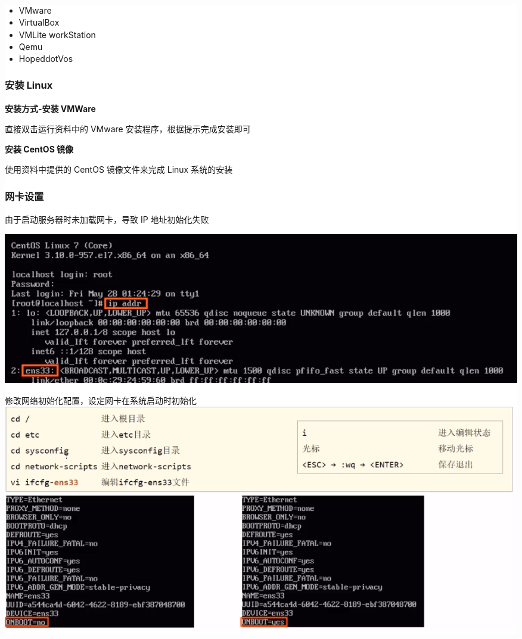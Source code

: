- VMware
- VirtualBox
- VMLite workStation
- Qemu
- HopeddotVos

### 安装 Linux

**安装方式-安装 VMWare**

直接双击运行资料中的 VMware 安装程序，根据提示完成安装即可

**安装 CentOS 镜像**

使用资料中提供的 CentOS 镜像文件来完成 Linux 系统的安装

### 网卡设置

由于启动服务器时未加载网卡，导致 IP 地址初始化失败

![1683976389149](./assets/1683976389149.png)

修改网络初始化配置，设定网卡在系统启动时初始化
![1683976399362](./assets/1683976399362.png)
